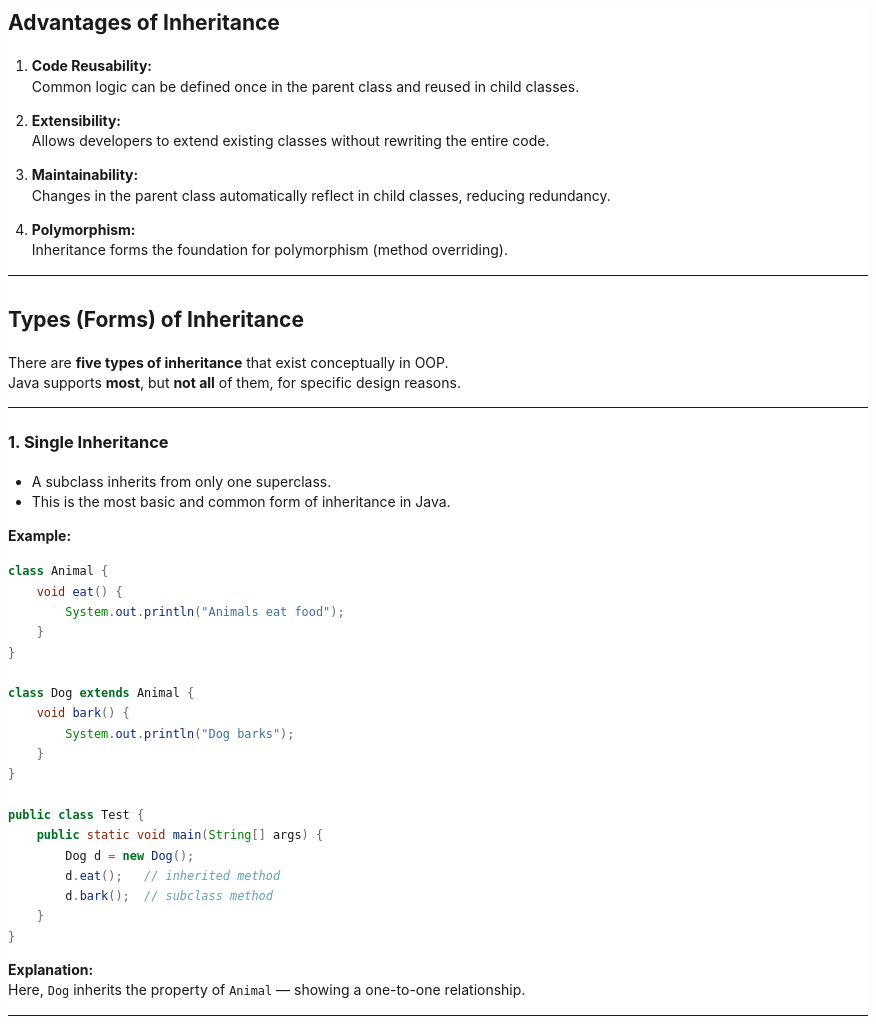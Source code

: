 
## **Advantages of Inheritance**

1. **Code Reusability:**  
   Common logic can be defined once in the parent class and reused in child classes.

2. **Extensibility:**  
   Allows developers to extend existing classes without rewriting the entire code.

3. **Maintainability:**  
   Changes in the parent class automatically reflect in child classes, reducing redundancy.

4. **Polymorphism:**  
   Inheritance forms the foundation for polymorphism (method overriding).

---

## **Types (Forms) of Inheritance**

There are **five types of inheritance** that exist conceptually in OOP.  
Java supports **most**, but **not all** of them, for specific design reasons.

---

### **1. Single Inheritance**
- A subclass inherits from only one superclass.  
- This is the most basic and common form of inheritance in Java.

**Example:**
```java
class Animal {
    void eat() {
        System.out.println("Animals eat food");
    }
}

class Dog extends Animal {
    void bark() {
        System.out.println("Dog barks");
    }
}

public class Test {
    public static void main(String[] args) {
        Dog d = new Dog();
        d.eat();   // inherited method
        d.bark();  // subclass method
    }
}
```
**Explanation:**  
Here, `Dog` inherits the property of `Animal` — showing a one-to-one relationship.

---
